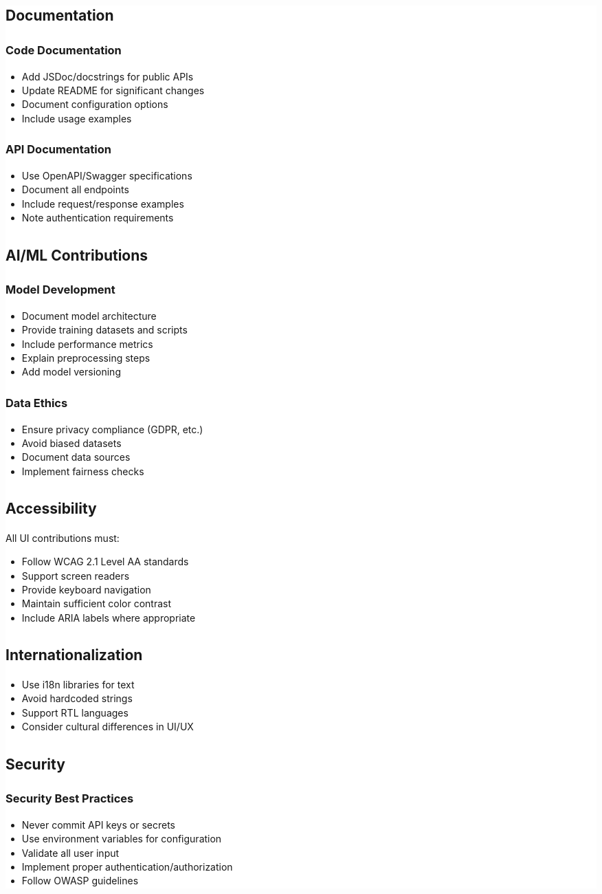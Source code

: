 ## Documentation

### Code Documentation
- Add JSDoc/docstrings for public APIs
- Update README for significant changes
- Document configuration options
- Include usage examples

### API Documentation
- Use OpenAPI/Swagger specifications
- Document all endpoints
- Include request/response examples
- Note authentication requirements

## AI/ML Contributions

### Model Development
- Document model architecture
- Provide training datasets and scripts
- Include performance metrics
- Explain preprocessing steps
- Add model versioning

### Data Ethics
- Ensure privacy compliance (GDPR, etc.)
- Avoid biased datasets
- Document data sources
- Implement fairness checks

## Accessibility

All UI contributions must:
- Follow WCAG 2.1 Level AA standards
- Support screen readers
- Provide keyboard navigation
- Maintain sufficient color contrast
- Include ARIA labels where appropriate

## Internationalization

- Use i18n libraries for text
- Avoid hardcoded strings
- Support RTL languages
- Consider cultural differences in UI/UX

## Security

### Security Best Practices
- Never commit API keys or secrets
- Use environment variables for configuration
- Validate all user input
- Implement proper authentication/authorization
- Follow OWASP guidelines
